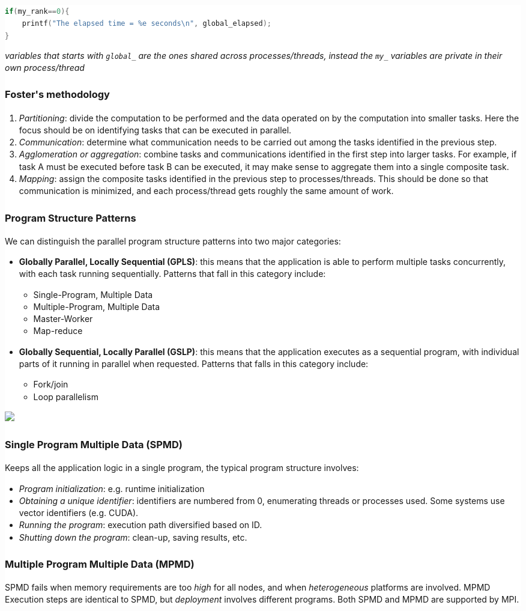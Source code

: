 ```c
if(my_rank==0){
	printf("The elapsed time = %e seconds\n", global_elapsed);
}
```
*variables that starts with `global_` are the ones shared across processes/threads, instead the `my_` variables are private in their own process/thread*

### Foster's methodology
1. *Partitioning*: divide the computation to be performed and the data operated on by the computation into smaller tasks. Here the focus should be on identifying tasks that can be executed in parallel.
2. *Communication*: determine what communication needs to be carried out among the tasks identified in the previous step.
3. *Agglomeration or aggregation*: combine tasks and communications identified in the first step into larger tasks. For example, if task A must be executed before task B can be executed, it may make sense to aggregate them into a single composite task.
4. *Mapping*: assign the composite tasks identified in the previous step to processes/threads. This should be done so that communication is minimized, and each process/thread gets roughly the same amount of work.

### Program Structure Patterns
We can distinguish the parallel program structure patterns into two major categories:
- <b>Globally Parallel, Locally Sequential (GPLS)</b>: this means that the application is able to perform multiple tasks concurrently, with each task running sequentially. Patterns that fall in this category include:
	- Single-Program, Multiple Data
	- Multiple-Program, Multiple Data
	- Master-Worker
	- Map-reduce

- <b>Globally Sequential, Locally Parallel (GSLP)</b>: this means that the application executes as a sequential program, with individual parts of it running in parallel when requested. Patterns that falls in this category include:
	- Fork/join
	- Loop parallelism

**![](https://lh4.googleusercontent.com/c9o7Lw3-a2zNH1GKxGAtjy38WFATtAuzrMA6y1mQqXOC2dwg_6wr9UMWrMWbDzpZc5HSrGXeV1lmD3RMfjuF5SyZ4jeebk9xkJ_H97wf7W_3GVpUFkyZWdH87-vfjCtVdOzNR75T18Hl3kbXzCtPfQ=s2048)**

### Single Program Multiple Data (SPMD)
Keeps all the application logic in a single program, the typical program structure involves:
- *Program initialization*: e.g. runtime initialization
- *Obtaining a unique identifier*: identifiers are numbered from 0, enumerating threads or processes used. Some systems use vector identifiers (e.g. CUDA).
- *Running the program*: execution path diversified based on ID.
- *Shutting down the program*: clean-up, saving results, etc.

### Multiple Program Multiple Data (MPMD)
SPMD fails when memory requirements are too *high* for all nodes, and when *heterogeneous* platforms are involved. MPMD Execution steps are identical to SPMD, but *deployment* involves different programs.
Both SPMD and MPMD are supported by MPI.
